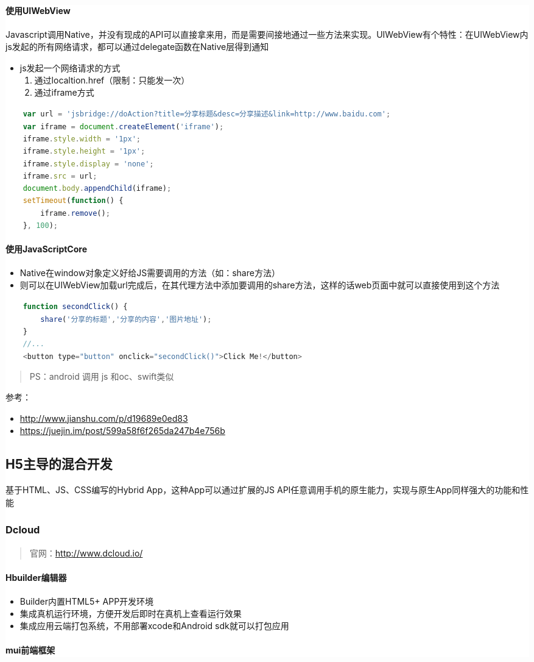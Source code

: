 #### 使用UIWebView

Javascript调用Native，并没有现成的API可以直接拿来用，而是需要间接地通过一些方法来实现。UIWebView有个特性：在UIWebView内js发起的所有网络请求，都可以通过delegate函数在Native层得到通知

* js发起一个网络请求的方式
    1. 通过localtion.href（限制：只能发一次）
    2. 通过iframe方式

```js
    var url = 'jsbridge://doAction?title=分享标题&desc=分享描述&link=http://www.baidu.com';
    var iframe = document.createElement('iframe');
    iframe.style.width = '1px';
    iframe.style.height = '1px';
    iframe.style.display = 'none';
    iframe.src = url;
    document.body.appendChild(iframe);
    setTimeout(function() {
        iframe.remove();
    }, 100);
```
#### 使用JavaScriptCore

* Native在window对象定义好给JS需要调用的方法（如：share方法）
* 则可以在UIWebView加载url完成后，在其代理方法中添加要调用的share方法，这样的话web页面中就可以直接使用到这个方法
```js
    function secondClick() {
        share('分享的标题','分享的内容','图片地址');
    }
    //...
    <button type="button" onclick="secondClick()">Click Me!</button>
```

>PS：android 调用 js 和oc、swift类似

参考：

* http://www.jianshu.com/p/d19689e0ed83
* https://juejin.im/post/599a58f6f265da247b4e756b


## H5主导的混合开发

基于HTML、JS、CSS编写的Hybrid App，这种App可以通过扩展的JS API任意调用手机的原生能力，实现与原生App同样强大的功能和性能

### Dcloud

>官网：http://www.dcloud.io/

#### Hbuilder编辑器

* Builder内置HTML5+ APP开发环境
* 集成真机运行环境，方便开发后即时在真机上查看运行效果
* 集成应用云端打包系统，不用部署xcode和Android sdk就可以打包应用

#### mui前端框架

